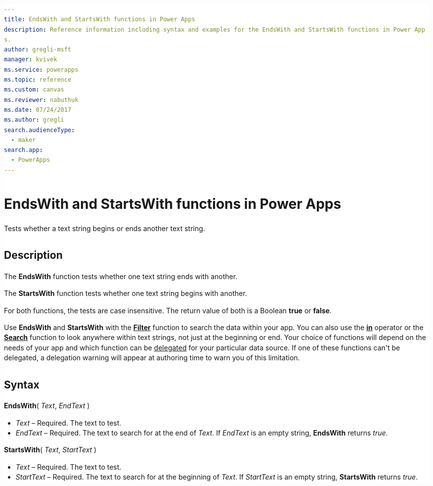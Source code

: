 ```yaml
---
title: EndsWith and StartsWith functions in Power Apps
description: Reference information including syntax and examples for the EndsWith and StartsWith functions in Power Apps.
author: gregli-msft
manager: kvivek
ms.service: powerapps
ms.topic: reference
ms.custom: canvas
ms.reviewer: nabuthuk
ms.date: 07/24/2017
ms.author: gregli
search.audienceType: 
  - maker
search.app: 
  - PowerApps
---
```

# EndsWith and StartsWith functions in Power Apps
Tests whether a text string begins or ends another text string.

## Description
The **EndsWith** function tests whether one text string ends with another.

The **StartsWith** function tests whether one text string begins with another.    

For both functions, the tests are case insensitive.  The return value of both is a Boolean **true** or **false**.  

Use **EndsWith** and **StartsWith** with the **[Filter](function-filter-lookup.md)** function to search the data within your app. You can also use the **[in](operators.md#in-and-exactin-operators)** operator or the **[Search](function-filter-lookup.md)** function to look anywhere within text strings, not just at the beginning or end.  Your choice of functions will depend on the needs of your app and which function can be [delegated](../delegation-overview.md) for your particular data source.  If one of these functions can't be delegated, a delegation warning will appear at authoring time to warn you of this limitation.

## Syntax
**EndsWith**( *Text*, *EndText* )

* *Text* – Required.  The text to test.
* *EndText* – Required.  The text to search for at the end of *Text*.  If *EndText* is an empty string, **EndsWith** returns *true*.

**StartsWith**( *Text*, *StartText* )

* *Text* – Required.  The text to test.
* *StartText* – Required.  The text to search for at the beginning of *Text*.  If *StartText* is an empty string, **StartsWith** returns *true*.
